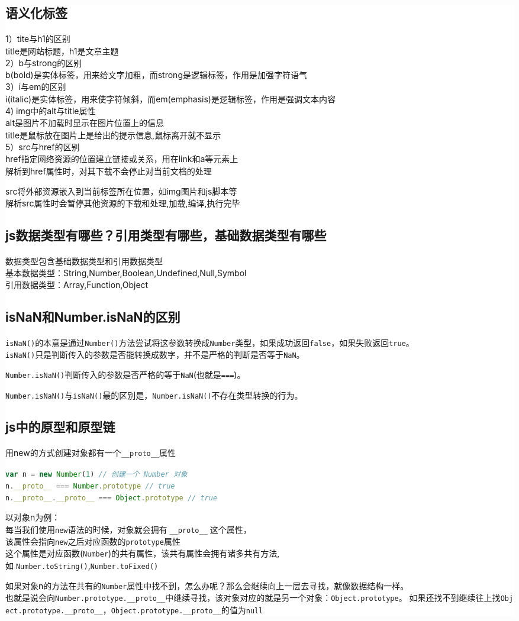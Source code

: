 ## 语义化标签

1）tite与h1的区别  
title是网站标题，h1是文章主题  
2）b与strong的区别  
b(bold)是实体标签，用来给文字加粗，而strong是逻辑标签，作用是加强字符语气  
3）i与em的区别  
i(italic)是实体标签，用来使字符倾斜，而em(emphasis)是逻辑标签，作用是强调文本内容  
4) img中的alt与title属性  
alt是图片不加载时显示在图片位置上的信息  
title是鼠标放在图片上是给出的提示信息,鼠标离开就不显示  
5）src与href的区别  
href指定网络资源的位置建立链接或关系，用在link和a等元素上  
解析到href属性时，对其下载不会停止对当前文档的处理  

src将外部资源嵌入到当前标签所在位置，如img图片和js脚本等  
解析src属性时会暂停其他资源的下载和处理,加载,编译,执行完毕  

## js数据类型有哪些？引用类型有哪些，基础数据类型有哪些

数据类型包含基础数据类型和引用数据类型  
基本数据类型：String,Number,Boolean,Undefined,Null,Symbol  
引用数据类型：Array,Function,Object  

## isNaN和Number.isNaN的区别

`isNaN()`的本意是通过`Number()`方法尝试将这参数转换成`Number`类型，如果成功返回`false`，如果失败返回`true`。  
`isNaN()`只是判断传入的参数是否能转换成数字，并不是严格的判断是否等于`NaN`。  

`Number.isNaN()`判断传入的参数是否严格的等于`NaN`(也就是`===`)。  

`Number.isNaN()`与`isNaN()`最的区别是，`Number.isNaN()`不存在类型转换的行为。  

## js中的原型和原型链

用new的方式创建对象都有一个`__proto__`属性

```js
var n = new Number(1) // 创建一个 Number 对象  
n.__proto__ === Number.prototype // true  
n.__proto__.__proto__ === Object.prototype // true  
```

以对象n为例：  
每当我们使用`new`语法的时候，对象就会拥有 `__proto__` 这个属性，  
该属性会指向`new`之后对应函数的`prototype`属性  
这个属性是对应函数(`Number`)的共有属性，该共有属性会拥有诸多共有方法,  
如 `Number.toString()`,`Number.toFixed()`

如果对象n的方法在共有的`Number`属性中找不到，怎么办呢？那么会继续向上一层去寻找，就像数据结构一样。  
也就是说会向`Number.prototype.__proto__`中继续寻找，该对象对应的就是另一个对象：`Object.prototype`。
如果还找不到继续往上找`Object.prototype.__proto__`，`Object.prototype.__proto__`的值为`null`
